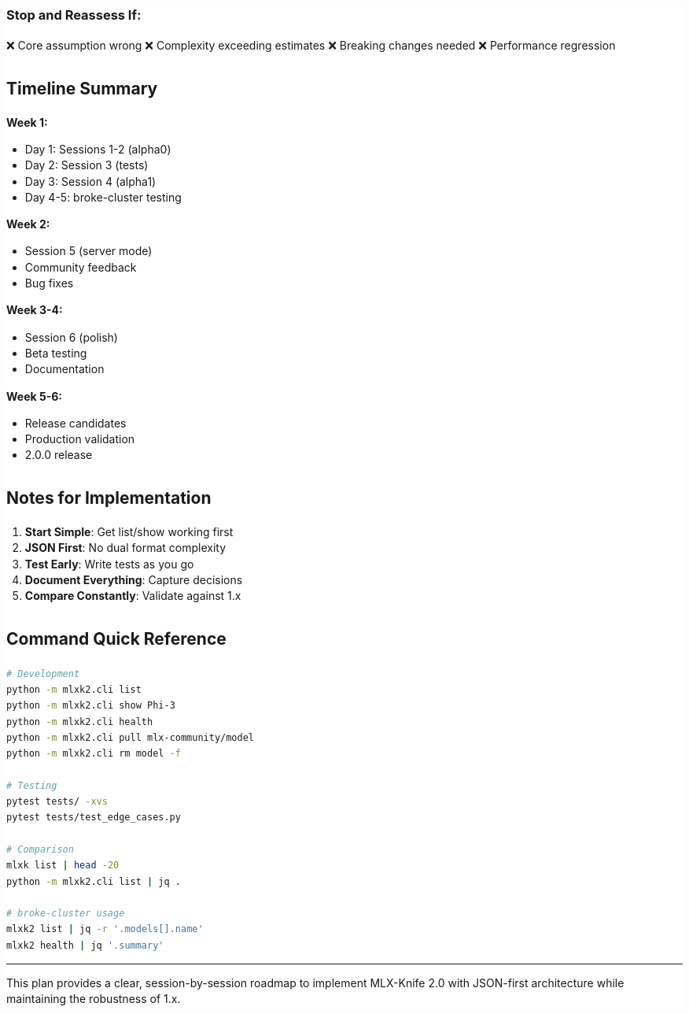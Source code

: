 ### Stop and Reassess If:
❌ Core assumption wrong
❌ Complexity exceeding estimates
❌ Breaking changes needed
❌ Performance regression

## Timeline Summary

**Week 1:**
- Day 1: Sessions 1-2 (alpha0)
- Day 2: Session 3 (tests)
- Day 3: Session 4 (alpha1)
- Day 4-5: broke-cluster testing

**Week 2:**
- Session 5 (server mode)
- Community feedback
- Bug fixes

**Week 3-4:**
- Session 6 (polish)
- Beta testing
- Documentation

**Week 5-6:**
- Release candidates
- Production validation
- 2.0.0 release

## Notes for Implementation

1. **Start Simple**: Get list/show working first
2. **JSON First**: No dual format complexity
3. **Test Early**: Write tests as you go
4. **Document Everything**: Capture decisions
5. **Compare Constantly**: Validate against 1.x

## Command Quick Reference

```bash
# Development
python -m mlxk2.cli list
python -m mlxk2.cli show Phi-3
python -m mlxk2.cli health
python -m mlxk2.cli pull mlx-community/model
python -m mlxk2.cli rm model -f

# Testing
pytest tests/ -xvs
pytest tests/test_edge_cases.py

# Comparison
mlxk list | head -20
python -m mlxk2.cli list | jq .

# broke-cluster usage
mlxk2 list | jq -r '.models[].name'
mlxk2 health | jq '.summary'
```

---

This plan provides a clear, session-by-session roadmap to implement MLX-Knife 2.0 with JSON-first architecture while maintaining the robustness of 1.x.